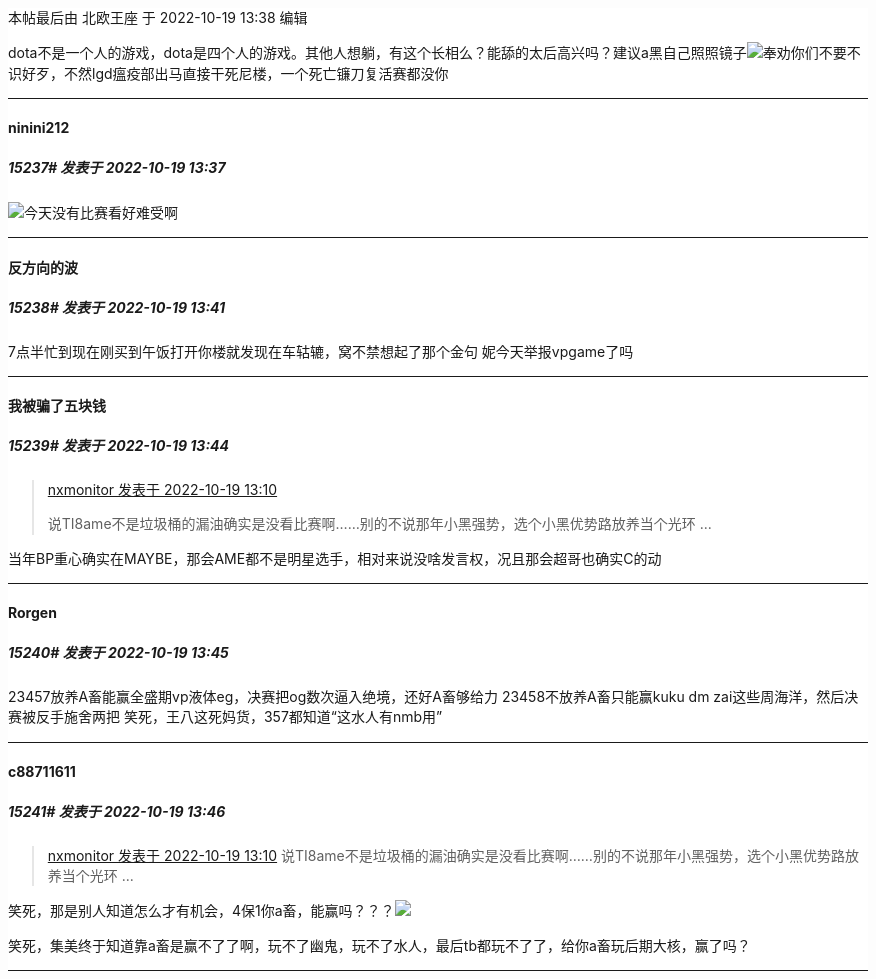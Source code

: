  本帖最后由 北欧王座 于 2022-10-19 13:38 编辑 

dota不是一个人的游戏，dota是四个人的游戏。其他人想躺，有这个长相么？能舔的太后高兴吗？建议a黑自己照照镜子<img src="https://static.saraba1st.com/image/smiley/face2017/049.png" referrerpolicy="no-referrer">奉劝你们不要不识好歹，不然lgd瘟疫部出马直接干死尼楼，一个死亡镰刀复活赛都没你

*****

####  ninini212  
##### 15237#       发表于 2022-10-19 13:37

<img src="https://static.saraba1st.com/image/smiley/face2017/125.png" referrerpolicy="no-referrer">今天没有比赛看好难受啊

*****

####  反方向的波  
##### 15238#       发表于 2022-10-19 13:41

7点半忙到现在刚买到午饭打开你楼就发现在车轱辘，窝不禁想起了那个金句 妮今天举报vpgame了吗



*****

####  我被骗了五块钱  
##### 15239#       发表于 2022-10-19 13:44

<blockquote><a href="httphttps://bbs.saraba1st.com/2b/forum.php?mod=redirect&amp;goto=findpost&amp;pid=57987183&amp;ptid=2099454" target="_blank">nxmonitor 发表于 2022-10-19 13:10</a>

说TI8ame不是垃圾桶的漏油确实是没看比赛啊……别的不说那年小黑强势，选个小黑优势路放养当个光环 ...</blockquote>
当年BP重心确实在MAYBE，那会AME都不是明星选手，相对来说没啥发言权，况且那会超哥也确实C的动

*****

####  Rorgen  
##### 15240#       发表于 2022-10-19 13:45

23457放养A畜能赢全盛期vp液体eg，决赛把og数次逼入绝境，还好A畜够给力
23458不放养A畜只能赢kuku dm zai这些周海洋，然后决赛被反手施舍两把
笑死，王八这死妈货，357都知道“这水人有nmb用”



*****

####  c88711611  
##### 15241#       发表于 2022-10-19 13:46

<blockquote><a href="httphttps://bbs.saraba1st.com/2b/forum.php?mod=redirect&amp;goto=findpost&amp;pid=57987183&amp;ptid=2099454" target="_blank">nxmonitor 发表于 2022-10-19 13:10</a>
说TI8ame不是垃圾桶的漏油确实是没看比赛啊……别的不说那年小黑强势，选个小黑优势路放养当个光环 ...</blockquote>
笑死，那是别人知道怎么才有机会，4保1你a畜，能赢吗？？？<img src="https://static.saraba1st.com/image/smiley/face2017/037.png" referrerpolicy="no-referrer">

笑死，集美终于知道靠a畜是赢不了了啊，玩不了幽鬼，玩不了水人，最后tb都玩不了了，给你a畜玩后期大核，赢了吗？

*****
